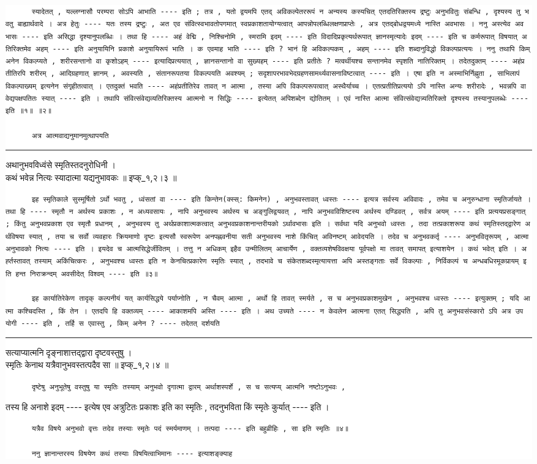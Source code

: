           स्यादेतत् , यल्लग्नासौ परम्परा सोऽपि आभाति ---- इति ; तत्र , यतो द्वयमपि एतद् अविकल्पेतररूपं न अन्यस्य कस्यचित् एतदतिरिक्तस्य द्रष्टुः अनुभवितुः संबन्धि , दृश्यस्य तु भवतु बाह्यार्थवादे । अत्र हेतुः ---- यतः तस्य द्रष्टुः , अत एव संवित्स्वभावतोपगमात् स्वप्रकाशतायोग्यत्वात् आपन्नोपलब्धिलक्षणप्राप्तेः , अत्र एतद्बोधद्वयमध्ये नास्ति अवभासः । ननु अस्त्येव अवभासः ---- इति असिद्धा दृश्यानुपलब्धिः । तथा हि ---- अहं वेद्मि , निश्चिनोमि , स्मरामि इदम् ---- इति विदादिप्रकृत्यर्थरूपात् ज्ञानस्मृत्यादेः इदम् ---- इति च कर्मरूपात् विषयात् अतिरिक्तमेव अहम् ---- इति अनुयायिनि प्रकाशे अनुयायिरूपं भाति । क एवमाह भाति ---- इति ? भानं हि अविकल्पकम् , अहम् ---- इति शब्दानुविद्धो विकल्पप्रत्ययः । ननु तथापि किम् अनेन विकल्प्यते , शरीरसन्तानो वा कृशोऽहम् ---- इत्यादिप्रत्ययात् , ज्ञानसन्तानो वा सुख्यहम् ---- इति प्रतीतेः ? मत्वर्थीयश्च सन्तानमेव स्पृशति नातिरिक्तम् । तदेतदुक्तम् ---- अहंप्रतीतिरपि शरीरम् , आदिग्रहणात् ज्ञानम् , अवस्यति , संतानरूपतया विकल्पयति अवश्यम् ; सदृशापरभावभेदग्रहणसामर्थ्यवासनाविष्टत्वात् ---- इति । एषा इति न अस्माभिर्निह्नुता , साभिलापं विकल्पाख्यम् इत्यनेन संगृहीतत्वात् । एतदुक्तं भवति ---- अहंप्रतीतिरेव तावत् न आत्मा , तस्या अपि विकल्परूपत्वात् अस्थैर्याच्च । एतत्प्रतीतिप्रत्ययो ऽपि नास्ति अन्यः शरीरादेः , भवन्नपि वा वेद्यपक्षपतितः स्यात् ---- इति । तथापि संवित्संवेद्यव्यतिरिक्तस्य आत्मनो न सिद्धिः ---- इत्येतत् अपिशब्देन द्योतितम् । एवं नास्ति आत्मा संवित्संवेद्यत्र्यतिरिक्तो दृश्यस्य तस्यानुपलब्धेः ---- इति ॥१॥ ॥२॥  
  
          अत्र आत्मवाद्यनुमानमुत्थापयति  

-----  

अथानुभवविध्वंसे स्मृतिस्तदनुरोधिनी ।  
कथं भवेन्न नित्यः स्यादात्मा यद्यनुभावकः ॥ इप्क्_१,२।३ ॥  
  
          इह स्मृतिकाले सुस्मूर्षितो ऽर्थो भवतु , ध्वंसतां वा ---- इति किन्तेन(क्स्स्: किमनेन) , अनुभवस्तावत् ध्वस्तः ---- इत्यत्र सर्वस्य अविवादः , तमेव च अनुरुन्धाना स्मृतिर्जायते । तथा हि ---- स्मृतौ न अर्थस्य प्रकाशः , न अध्यवसायः , नापि अनुभवस्य अर्थस्य च अङ्गुलिद्वयवत् , नापि अनुभवविशिष्टस्य अर्थस्य दण्डिवत् , सर्वत्र अयम् ---- इति प्रत्ययप्रसङ्गात् ; किंतु अनुभवप्रकाश एव स्मृतौ प्रधानम् , अनुभवस्य तु अर्थप्रकाशात्मकत्वात् अनुभवप्रकाशनान्तरीयको ऽर्थावभासः इति । सर्वथा यदि अनुभवो ध्वस्तः , तदा तत्प्रकाशरूपा कथं स्मृतिस्तद्द्वारेण अर्थविषया स्यात् , तया च सर्वो व्यवहारः क्रियमाणो दृष्टः इत्यसौ स्वरूपेण अनपह्नवनीया सती अनुभवस्य नाशे किंचित् अविनष्टम् आवेदयति । तदेव च अनुभवकर्तृ ---- अनुभवितृरूपम् , आत्मा अनुभावको नित्यः ---- इति । इयदेव च आत्मसिद्धेर्जीवितम् । तत्तु न अधिकम् इहैव उन्मीलितम् आचार्येण , वक्तव्यशेषविवक्षया पूर्वपक्षो मा तावत् समापत् इत्याशयेन । कथं भवेत् इति । अर्ह्तस्तावत् तस्याम् अकिंचित्करः , अनुभवश्च ध्वस्तः इति न केनचित्प्रकारेण स्मृतिः स्यात् , तदभावे च संकेतशब्दस्मृत्यायत्ता अपि अस्तङ्गताः सर्वे विकल्पाः , निर्विकल्पं च अन्धबधिरमूकप्रायम् इति हन्त निराक्रन्दम् अवसीदेत् विश्वम् ---- इति ॥३॥  
  
          इह कार्यातिरेकेण तादृक् कल्पनीयं यत् कार्यसिद्धये पर्याप्नोति , न चैवम् आत्मा , अर्थो हि तावत् स्मर्यते , स च अनुभवप्रकाशमुखेन , अनुभवश्च ध्वस्तः ---- इत्युक्तम् ; यदि आत्मा कश्चिदस्ति , किं तेन । एतदपि हि वक्तव्यम् ---- आकाशमपि अस्ति ---- इति । अथ उच्यते ---- न केवलेन आत्मना एतत् सिद्ध्यति , अपि तु अनुभवसंस्कारो ऽपि अत्र उपयोगी ---- इति , तर्हि स एवास्तु , किम् अनेन ? ---- तदेतत् दर्शयति  

-----  

सत्याप्यात्मनि दृङ्नाशात्तद्द्वारा दृष्टवस्तुषु ।  
स्मृतिः केनाथ यत्रैवानुभवस्तत्पदैव सा ॥ इप्क्_१,२।४ ॥  
  
          दृष्टेषु अनुभूतेषु वस्तुषु या स्मृतिः तस्याम् अनुभवो दृगात्मा द्वारम् अर्थाशस्पर्शे , स च सत्यप्य् आत्मनि नष्टोऽनुभवः ,  
तस्य हि अनाशे इदम् ---- इत्येष एव अत्रुटितः प्रकाशः इति का स्मृतिः , तदनुभविता किं स्मृतेः कुर्यात् ---- इति ।  
  
          यत्रैव विषये अनुभवो वृत्तः तदेव तस्याः स्मृतेः पदं स्मर्यमाणम् । तत्पदा ---- इति बहुव्रीहिः , सा इति स्मृतिः ॥४॥  
  
          ननु ज्ञानान्तरस्य विषयेण कथं तस्याः विषयित्वाभिमानः ---- इत्याशङ्क्याह  
